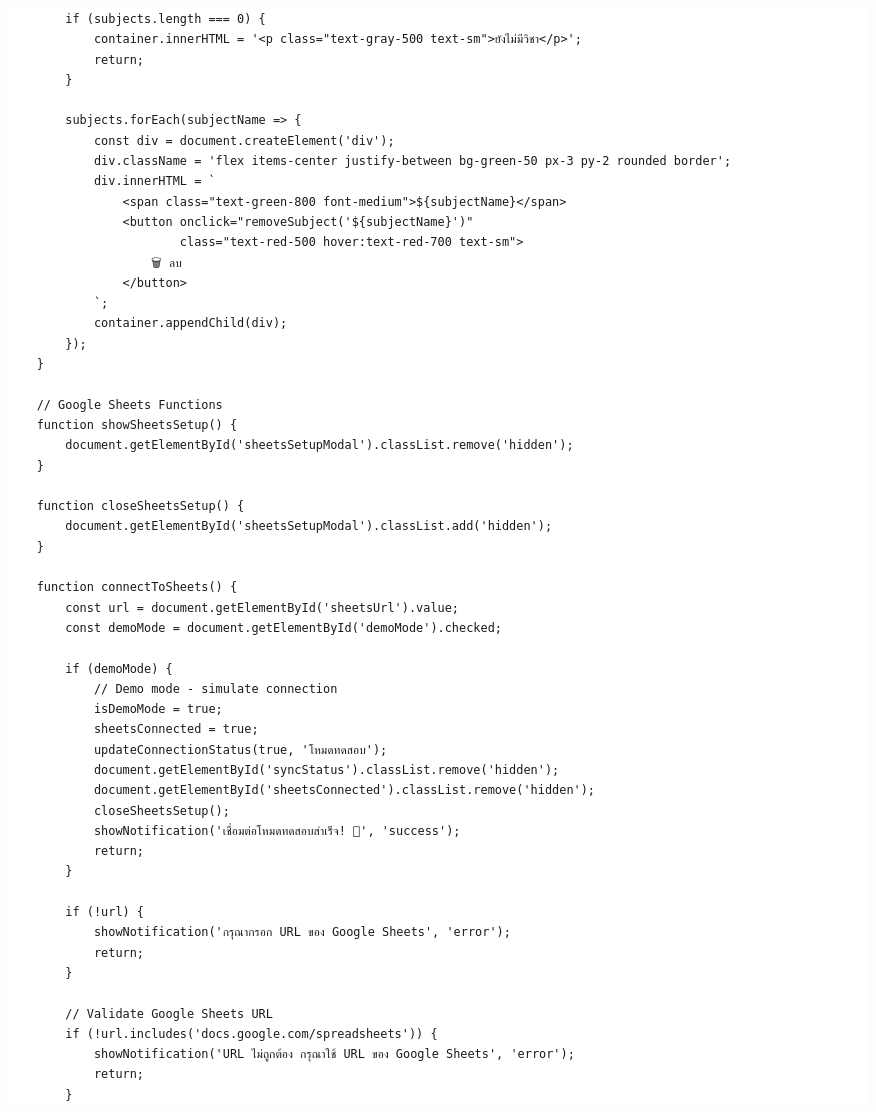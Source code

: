             if (subjects.length === 0) {
                container.innerHTML = '<p class="text-gray-500 text-sm">ยังไม่มีวิชา</p>';
                return;
            }
            
            subjects.forEach(subjectName => {
                const div = document.createElement('div');
                div.className = 'flex items-center justify-between bg-green-50 px-3 py-2 rounded border';
                div.innerHTML = `
                    <span class="text-green-800 font-medium">${subjectName}</span>
                    <button onclick="removeSubject('${subjectName}')" 
                            class="text-red-500 hover:text-red-700 text-sm">
                        🗑️ ลบ
                    </button>
                `;
                container.appendChild(div);
            });
        }

        // Google Sheets Functions
        function showSheetsSetup() {
            document.getElementById('sheetsSetupModal').classList.remove('hidden');
        }

        function closeSheetsSetup() {
            document.getElementById('sheetsSetupModal').classList.add('hidden');
        }

        function connectToSheets() {
            const url = document.getElementById('sheetsUrl').value;
            const demoMode = document.getElementById('demoMode').checked;
            
            if (demoMode) {
                // Demo mode - simulate connection
                isDemoMode = true;
                sheetsConnected = true;
                updateConnectionStatus(true, 'โหมดทดสอบ');
                document.getElementById('syncStatus').classList.remove('hidden');
                document.getElementById('sheetsConnected').classList.remove('hidden');
                closeSheetsSetup();
                showNotification('เชื่อมต่อโหมดทดสอบสำเร็จ! 🧪', 'success');
                return;
            }
            
            if (!url) {
                showNotification('กรุณากรอก URL ของ Google Sheets', 'error');
                return;
            }
            
            // Validate Google Sheets URL
            if (!url.includes('docs.google.com/spreadsheets')) {
                showNotification('URL ไม่ถูกต้อง กรุณาใช้ URL ของ Google Sheets', 'error');
                return;
            }
            